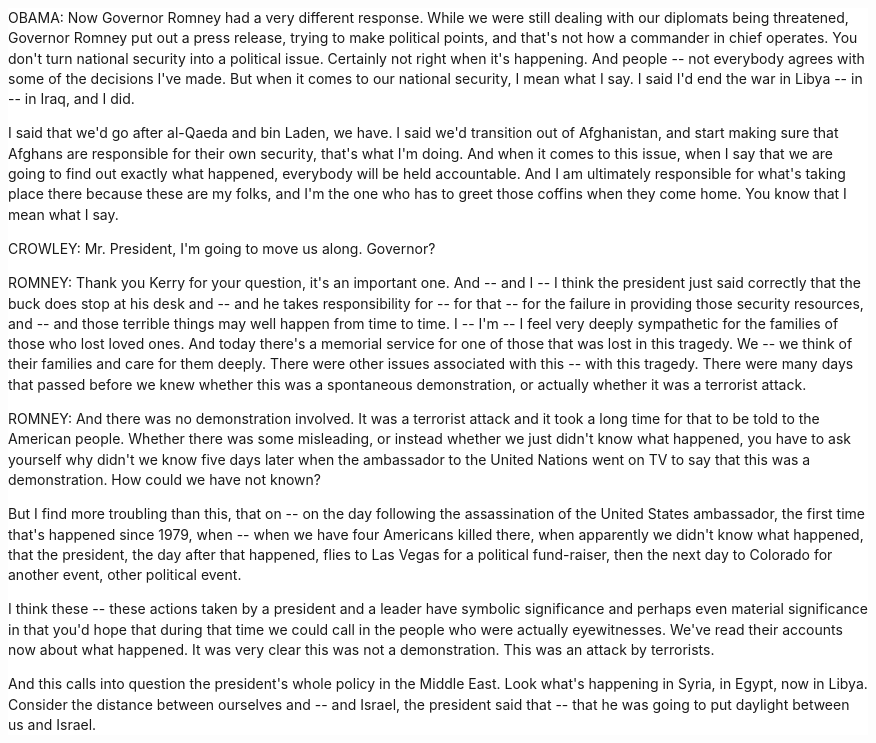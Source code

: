 OBAMA: Now Governor Romney had a very different response. While we were
still dealing with our diplomats being threatened, Governor Romney put
out a press release, trying to make political points, and that's not how
a commander in chief operates. You don't turn national security into a
political issue. Certainly not right when it's happening. And people --
not everybody agrees with some of the decisions I've made. But when it
comes to our national security, I mean what I say. I said I'd end the
war in Libya -- in -- in Iraq, and I did.

I said that we'd go after al-Qaeda and bin Laden, we have. I said we'd
transition out of Afghanistan, and start making sure that Afghans are
responsible for their own security, that's what I'm doing. And when it
comes to this issue, when I say that we are going to find out exactly
what happened, everybody will be held accountable. And I am ultimately
responsible for what's taking place there because these are my folks,
and I'm the one who has to greet those coffins when they come home. You
know that I mean what I say.

CROWLEY: Mr. President, I'm going to move us along. Governor?

ROMNEY: Thank you Kerry for your question, it's an important one. And --
and I -- I think the president just said correctly that the buck does
stop at his desk and -- and he takes responsibility for -- for that --
for the failure in providing those security resources, and -- and those
terrible things may well happen from time to time. I -- I'm -- I feel
very deeply sympathetic for the families of those who lost loved ones.
And today there's a memorial service for one of those that was lost in
this tragedy. We -- we think of their families and care for them deeply.
There were other issues associated with this -- with this tragedy. There
were many days that passed before we knew whether this was a spontaneous
demonstration, or actually whether it was a terrorist attack.

ROMNEY: And there was no demonstration involved. It was a terrorist
attack and it took a long time for that to be told to the American
people. Whether there was some misleading, or instead whether we just
didn't know what happened, you have to ask yourself why didn't we know
five days later when the ambassador to the United Nations went on TV to
say that this was a demonstration. How could we have not known?

But I find more troubling than this, that on -- on the day following the
assassination of the United States ambassador, the first time that's
happened since 1979, when -- when we have four Americans killed there,
when apparently we didn't know what happened, that the president, the
day after that happened, flies to Las Vegas for a political fund-raiser,
then the next day to Colorado for another event, other political event.

I think these -- these actions taken by a president and a leader have
symbolic significance and perhaps even material significance in that
you'd hope that during that time we could call in the people who were
actually eyewitnesses. We've read their accounts now about what
happened. It was very clear this was not a demonstration. This was an
attack by terrorists.

And this calls into question the president's whole policy in the Middle
East. Look what's happening in Syria, in Egypt, now in Libya. Consider
the distance between ourselves and -- and Israel, the president said
that -- that he was going to put daylight between us and Israel.
